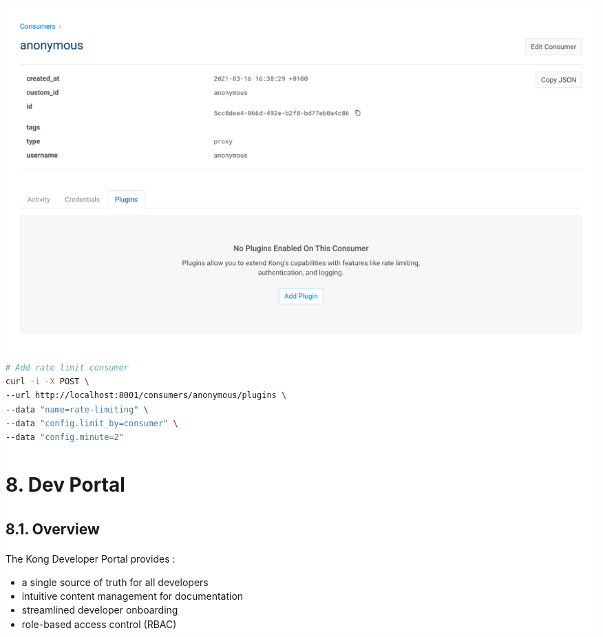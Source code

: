 ![alt](https://raw.githubusercontent.com/grongierisc/iam-training/training/misc/img/rate_limite_user.png)

</td>
<td>

```sh
# Add rate limit consumer
curl -i -X POST \
--url http://localhost:8001/consumers/anonymous/plugins \
--data "name=rate-limiting" \
--data "config.limit_by=consumer" \
--data "config.minute=2"
```

</td>
</tr>
</table>

# 8. Dev Portal

## 8.1. Overview

The Kong Developer Portal provides :
* a single source of truth for all developers
* intuitive content management for documentation
* streamlined developer onboarding
* role-based access control (RBAC)
